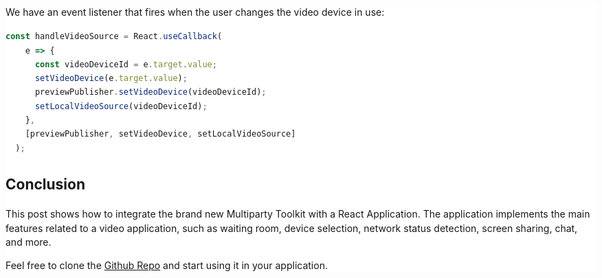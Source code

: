 We have an event listener that fires when the user changes the video device in use:

```js
const handleVideoSource = React.useCallback(
    e => {
      const videoDeviceId = e.target.value;
      setVideoDevice(e.target.value);
      previewPublisher.setVideoDevice(videoDeviceId);
      setLocalVideoSource(videoDeviceId);
    },
    [previewPublisher, setVideoDevice, setLocalVideoSource]
  );
```

## Conclusion

This post shows how to integrate the brand new Multiparty Toolkit with a React Application. The application implements the main features related to a video application, such as waiting room, device selection, network status detection, screen sharing, chat, and more.

Feel free to clone the [Github Repo](https://github.com/nexmo-se/video-api-aws-moderation) and start using it in your application.